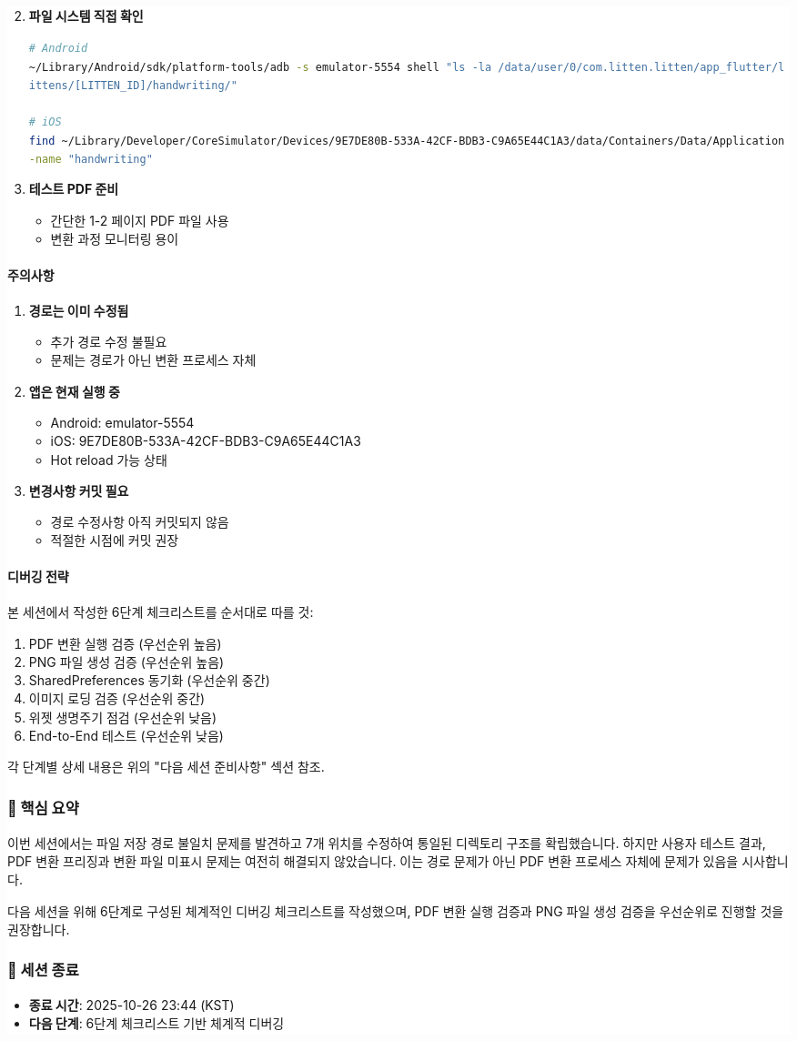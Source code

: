 2. **파일 시스템 직접 확인**
   ```bash
   # Android
   ~/Library/Android/sdk/platform-tools/adb -s emulator-5554 shell "ls -la /data/user/0/com.litten.litten/app_flutter/littens/[LITTEN_ID]/handwriting/"

   # iOS
   find ~/Library/Developer/CoreSimulator/Devices/9E7DE80B-533A-42CF-BDB3-C9A65E44C1A3/data/Containers/Data/Application -name "handwriting"
   ```

3. **테스트 PDF 준비**
   - 간단한 1-2 페이지 PDF 파일 사용
   - 변환 과정 모니터링 용이

#### 주의사항
1. **경로는 이미 수정됨**
   - 추가 경로 수정 불필요
   - 문제는 경로가 아닌 변환 프로세스 자체

2. **앱은 현재 실행 중**
   - Android: emulator-5554
   - iOS: 9E7DE80B-533A-42CF-BDB3-C9A65E44C1A3
   - Hot reload 가능 상태

3. **변경사항 커밋 필요**
   - 경로 수정사항 아직 커밋되지 않음
   - 적절한 시점에 커밋 권장

#### 디버깅 전략
본 세션에서 작성한 6단계 체크리스트를 순서대로 따를 것:
1. PDF 변환 실행 검증 (우선순위 높음)
2. PNG 파일 생성 검증 (우선순위 높음)
3. SharedPreferences 동기화 (우선순위 중간)
4. 이미지 로딩 검증 (우선순위 중간)
5. 위젯 생명주기 점검 (우선순위 낮음)
6. End-to-End 테스트 (우선순위 낮음)

각 단계별 상세 내용은 위의 "다음 세션 준비사항" 섹션 참조.

### 🔑 핵심 요약
이번 세션에서는 파일 저장 경로 불일치 문제를 발견하고 7개 위치를 수정하여 통일된 디렉토리 구조를 확립했습니다. 하지만 사용자 테스트 결과, PDF 변환 프리징과 변환 파일 미표시 문제는 여전히 해결되지 않았습니다. 이는 경로 문제가 아닌 PDF 변환 프로세스 자체에 문제가 있음을 시사합니다.

다음 세션을 위해 6단계로 구성된 체계적인 디버깅 체크리스트를 작성했으며, PDF 변환 실행 검증과 PNG 파일 생성 검증을 우선순위로 진행할 것을 권장합니다.

### 📝 세션 종료
- **종료 시간**: 2025-10-26 23:44 (KST)
- **다음 단계**: 6단계 체크리스트 기반 체계적 디버깅